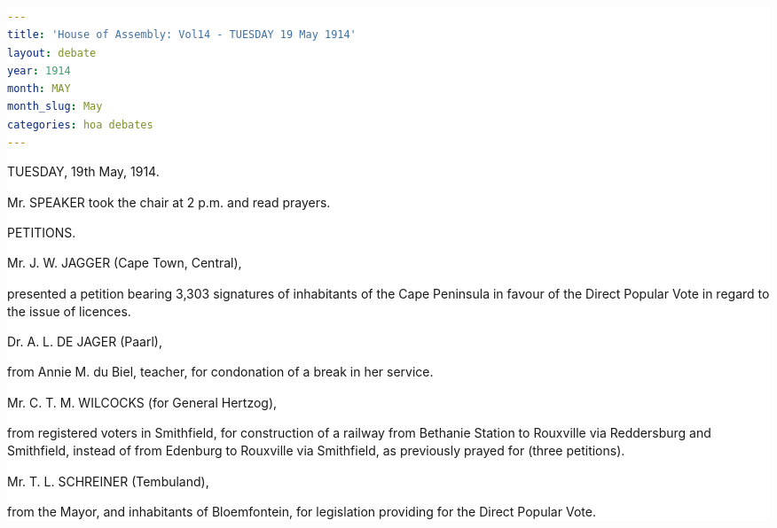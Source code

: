 ```yaml
---
title: 'House of Assembly: Vol14 - TUESDAY 19 May 1914'
layout: debate
year: 1914
month: MAY
month_slug: May
categories: hoa debates
---
```


<debateSection name="#opening">

<heading>TUESDAY, 19th May, 1914.</heading>

<prayers>

<narrative>Mr. SPEAKER took the chair at <recordedTime time="1914-05-19T14:00:00">2 p.m.</recordedTime> and read prayers.</narrative>

</prayers>

<debateSection name="#petitions">

<heading>PETITIONS.</heading>

<speech by="#jagger">

<from>Mr. <person refersTo="hansard_za">J. W. JAGGER</person> (Cape Town, Central),</from>

<p>presented a petition bearing 3,303 signatures of inhabitants of the Cape Peninsula in favour of the Direct Popular Vote in regard to the issue of licences.</p>

</speech>

<speech by="#de_jager">

<from>Dr. <person refersTo="hansard_za">A. L. DE JAGER</person> (Paarl),</from>

<p>from Annie M. du Biel, teacher, for condonation of a break in her service.</p>

</speech>

<speech by="#wilcocks">

<from>Mr. <person refersTo="hansard_za">C. T. M. WILCOCKS</person> (for General Hertzog),</from>

<p>from registered voters in Smithfield, for construction of a railway from Bethanie Station to Rouxville via Reddersburg and Smithfield, instead of from Edenburg to Rouxville via Smithfield, as previously prayed for (three petitions).</p>

</speech>

<speech by="#schreiner">

<from>Mr. <person refersTo="hansard_za">T. L. SCHREINER</person> (Tembuland),</from>

<p>from the Mayor, and inhabitants of Bloemfontein, for legislation providing for the Direct Popular Vote.</p>

</speech>

